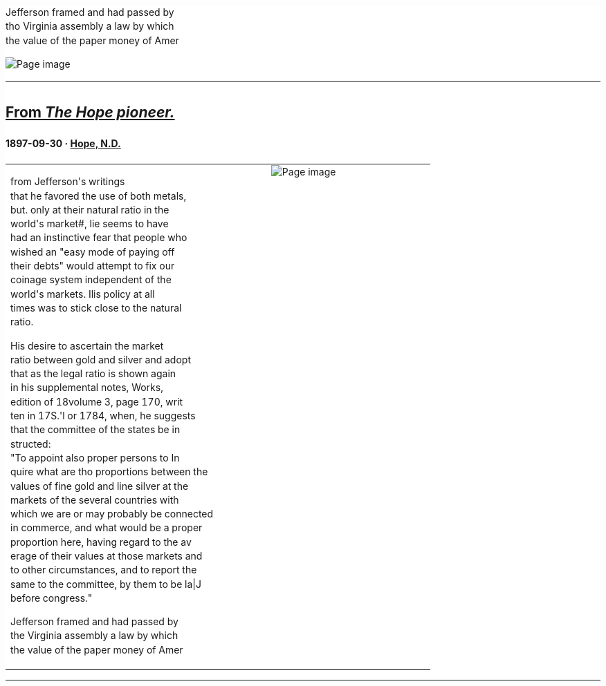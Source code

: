 Jefferson framed and had passed by  
tho Virginia assembly a law by which  
the value of the paper money of Amer
</td><td style="width: 50%; max-height: 75%; margin: auto; display: block;">
<img alt="Page image" src="https://tile.loc.gov/image-services/iiif/service:ndnp:tu:batch_tu_gordon_ver01:data:sn89058370:00296021209:1897081401:0360/pct:52.66565939995683,45.42801556420233,13.857112022447659,14.758198999444136/!600,600/0/default.jpg"/>
</td>
</tr></table>

---

## [From _The Hope pioneer._](https://www.loc.gov/resource/sn87096037/1897-09-30/ed-1/?sp=1)

#### 1897-09-30 &middot; [Hope, N.D.](http://dbpedia.org/resource/Hope%2C_North_Dakota)

<table style="width: 100%;"><tr><td style="width: 50%">

 from Jefferson&#x27;s writings  
that he favored the use of both metals,  
but. only at their natural ratio in the  
world&#x27;s market#, lie seems to have  
had an instinctive fear that people who  
wished an &quot;easy mode of paying off  
their debts&quot; would attempt to fix our  
coinage system independent of the  
world&#x27;s markets. Ilis policy at all  
times was to stick close to the natural  
ratio.  
  
His desire to ascertain the market  
ratio between gold and silver and adopt  
that as the legal ratio is shown again  
in his supplemental notes, Works,  
edition of 18volume 3, page 170, writ­  
ten in 17S.&#x27;l or 1784, when, he suggests  
that the committee of the states be in­  
structed:  
&quot;To appoint also proper persons to In­  
quire what are tho proportions between the  
values of fine gold and line silver at the  
markets of the several countries with  
which we are or may probably be connected  
in commerce, and what would be a proper  
proportion here, having regard to the av­  
erage of their values at those markets and  
to other circumstances, and to report the  
same to the committee, by them to be la|J  
before congress.&quot;  
  
Jefferson framed and had passed by  
the Virginia assembly a law by which  
the value of the paper money of Amer
</td><td style="width: 50%; max-height: 75%; margin: auto; display: block;">
<img alt="Page image" src="https://tile.loc.gov/image-services/iiif/service:ndnp:ndhi:batch_ndhi_argon_ver01:data:sn87096037:00271740852:1897093001:0769/pct:43.07065217391305,46.42369642369643,12.097076461769115,15.516653016653017/!600,600/0/default.jpg"/>
</td>
</tr></table>

---